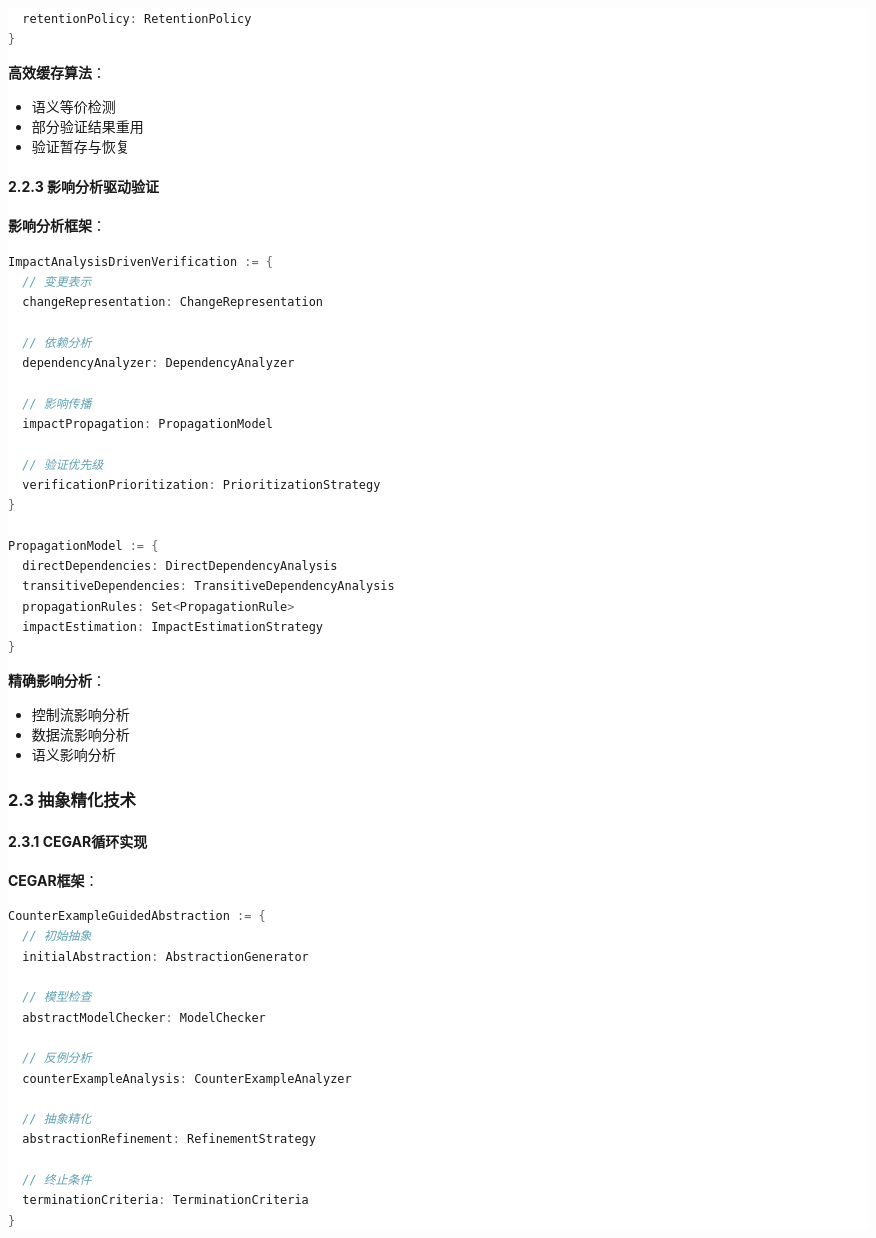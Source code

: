 ```rust
  retentionPolicy: RetentionPolicy
}
```

**高效缓存算法**：

- 语义等价检测
- 部分验证结果重用
- 验证暂存与恢复

#### 2.2.3 影响分析驱动验证

**影响分析框架**：

```rust
ImpactAnalysisDrivenVerification := {
  // 变更表示
  changeRepresentation: ChangeRepresentation
  
  // 依赖分析
  dependencyAnalyzer: DependencyAnalyzer
  
  // 影响传播
  impactPropagation: PropagationModel
  
  // 验证优先级
  verificationPrioritization: PrioritizationStrategy
}

PropagationModel := {
  directDependencies: DirectDependencyAnalysis
  transitiveDependencies: TransitiveDependencyAnalysis
  propagationRules: Set<PropagationRule>
  impactEstimation: ImpactEstimationStrategy
}
```

**精确影响分析**：

- 控制流影响分析
- 数据流影响分析
- 语义影响分析

### 2.3 抽象精化技术

#### 2.3.1 CEGAR循环实现

**CEGAR框架**：

```rust
CounterExampleGuidedAbstraction := {
  // 初始抽象
  initialAbstraction: AbstractionGenerator
  
  // 模型检查
  abstractModelChecker: ModelChecker
  
  // 反例分析
  counterExampleAnalysis: CounterExampleAnalyzer
  
  // 抽象精化
  abstractionRefinement: RefinementStrategy
  
  // 终止条件
  terminationCriteria: TerminationCriteria
}

```